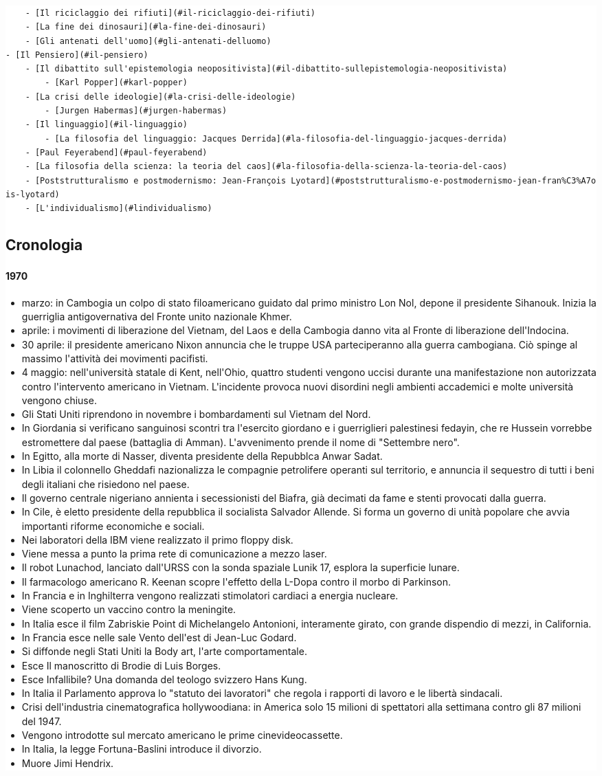         - [Il riciclaggio dei rifiuti](#il-riciclaggio-dei-rifiuti)
        - [La fine dei dinosauri](#la-fine-dei-dinosauri)
        - [Gli antenati dell'uomo](#gli-antenati-delluomo)
    - [Il Pensiero](#il-pensiero)
        - [Il dibattito sull'epistemologia neopositivista](#il-dibattito-sullepistemologia-neopositivista)
            - [Karl Popper](#karl-popper)
        - [La crisi delle ideologie](#la-crisi-delle-ideologie)
            - [Jurgen Habermas](#jurgen-habermas)
        - [Il linguaggio](#il-linguaggio)
            - [La filosofia del linguaggio: Jacques Derrida](#la-filosofia-del-linguaggio-jacques-derrida)
        - [Paul Feyerabend](#paul-feyerabend)
        - [La filosofia della scienza: la teoria del caos](#la-filosofia-della-scienza-la-teoria-del-caos)
        - [Poststrutturalismo e postmodernismo: Jean-François Lyotard](#poststrutturalismo-e-postmodernismo-jean-fran%C3%A7ois-lyotard)
        - [L'individualismo](#lindividualismo)



## Cronologia 


#### 1970 



*   marzo: in Cambogia un colpo di stato filoamericano guidato dal primo ministro Lon Nol, depone il presidente Sihanouk. Inizia la guerriglia antigovernativa del Fronte unito nazionale Khmer.
*   aprile: i movimenti di liberazione del Vietnam, del Laos e della Cambogia danno vita al Fronte di liberazione dell'Indocina.
*   30 aprile: il presidente americano Nixon annuncia che le truppe USA parteciperanno alla guerra cambogiana. Ciò spinge al massimo l'attività dei movimenti pacifisti.
*   4 maggio: nell'università statale di Kent, nell'Ohio, quattro studenti vengono uccisi durante una manifestazione non autorizzata contro l'intervento americano in Vietnam. L'incidente provoca nuovi disordini negli ambienti accademici e molte università vengono chiuse.
*   Gli Stati Uniti riprendono in novembre i bombardamenti sul Vietnam del Nord.
*   In Giordania si verificano sanguinosi scontri tra l'esercito giordano e i guerriglieri palestinesi fedayin, che re Hussein vorrebbe estromettere dal paese (battaglia di Amman). L'avvenimento prende il nome di "Settembre nero".
*   In Egitto, alla morte di Nasser, diventa presidente della Repubblca Anwar Sadat.
*   In Libia il colonnello Gheddafi nazionalizza le compagnie petrolifere operanti sul territorio, e annuncia il sequestro di tutti i beni degli italiani che risiedono nel paese.
*   Il governo centrale nigeriano annienta i secessionisti del Biafra, già decimati da fame e stenti provocati dalla guerra.
*   In Cile, è eletto presidente della repubblica il socialista Salvador Allende. Si forma un governo di unità popolare che avvia importanti riforme economiche e sociali.
*   Nei laboratori della IBM viene realizzato il primo floppy disk.
*   Viene messa a punto la prima rete di comunicazione a mezzo laser.
*   Il robot Lunachod, lanciato dall'URSS con la sonda spaziale Lunik 17, esplora la superficie lunare.
*   Il farmacologo americano R. Keenan scopre l'effetto della L-Dopa contro il morbo di Parkinson.
*   In Francia e in Inghilterra vengono realizzati stimolatori cardiaci a energia nucleare.
*   Viene scoperto un vaccino contro la meningite.
*   In Italia esce il film Zabriskie Point di Michelangelo Antonioni, interamente girato, con grande dispendio di mezzi, in California.
*   In Francia esce nelle sale Vento dell'est di Jean-Luc Godard.
*   Si diffonde negli Stati Uniti la Body art, l'arte comportamentale.
*   Esce Il manoscritto di Brodie di Luis Borges.
*   Esce Infallibile? Una domanda del teologo svizzero Hans Kung.
*   In Italia il Parlamento approva lo "statuto dei lavoratori" che regola i rapporti di lavoro e le libertà sindacali.
*   Crisi dell'industria cinematografica hollywoodiana: in America solo 15 milioni di spettatori alla settimana contro gli 87 milioni del 1947.
*   Vengono introdotte sul mercato americano le prime cinevideocassette.
*   In Italia, la legge Fortuna-Baslini introduce il divorzio.
*   Muore Jimi Hendrix.